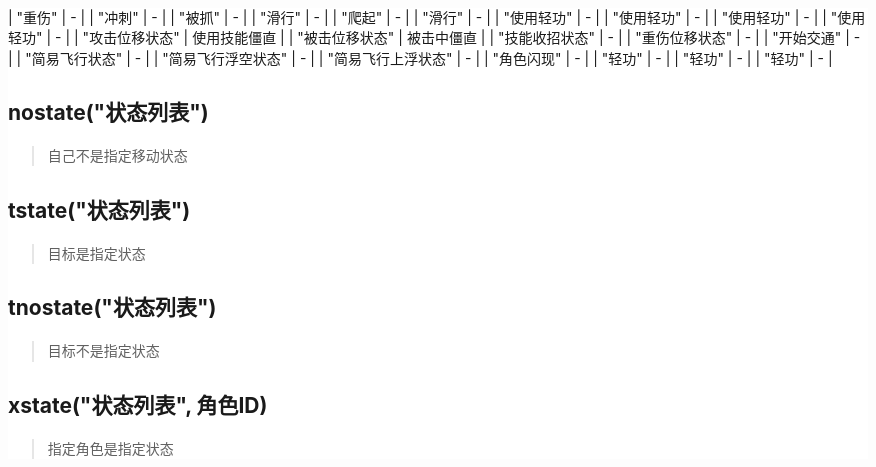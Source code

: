 | "重伤" | - |
| "冲刺" | - |
| "被抓" | - |
| "滑行" | - |
| "爬起" | - |
| "滑行" | - |
| "使用轻功" | - |
| "使用轻功" | - |
| "使用轻功" | - |
| "使用轻功" | - |
| "攻击位移状态" | 使用技能僵直 |
| "被击位移状态" | 被击中僵直 |
| "技能收招状态" | - |
| "重伤位移状态" | - |
| "开始交通" | - |
| "简易飞行状态" | - |
| "简易飞行浮空状态" | - |
| "简易飞行上浮状态" | - |
| "角色闪现" | - |
| "轻功" | - |
| "轻功" | - |
| "轻功" | - |

## nostate("状态列表")
> 自己不是指定移动状态

## tstate("状态列表")
> 目标是指定状态

## tnostate("状态列表")
> 目标不是指定状态

## xstate("状态列表", 角色ID)
> 指定角色是指定状态
